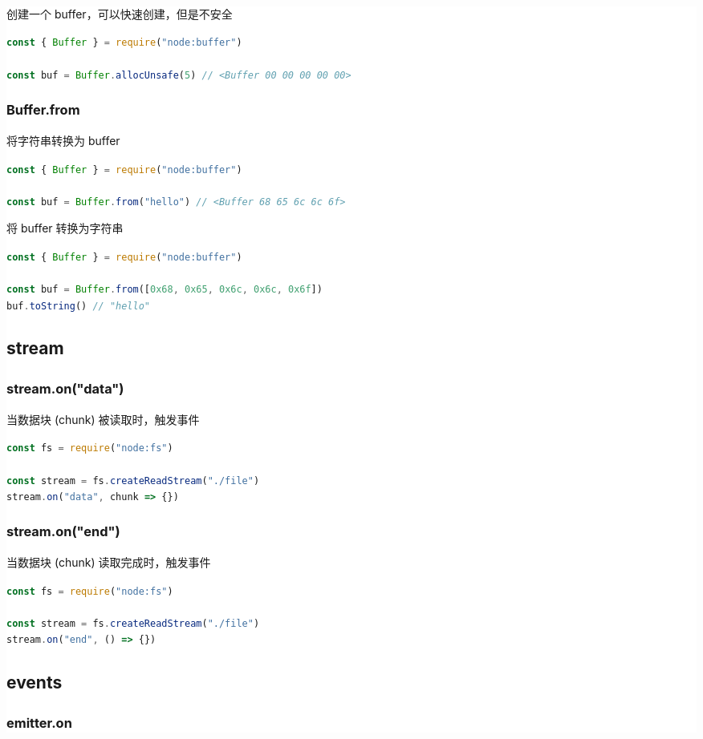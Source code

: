 创建一个 buffer，可以快速创建，但是不安全

```js
const { Buffer } = require("node:buffer")

const buf = Buffer.allocUnsafe(5) // <Buffer 00 00 00 00 00>
```

### Buffer.from

将字符串转换为 buffer

```js
const { Buffer } = require("node:buffer")

const buf = Buffer.from("hello") // <Buffer 68 65 6c 6c 6f>
```

将 buffer 转换为字符串

```js
const { Buffer } = require("node:buffer")

const buf = Buffer.from([0x68, 0x65, 0x6c, 0x6c, 0x6f])
buf.toString() // "hello"
```

## stream

### stream.on("data")

当数据块 (chunk) 被读取时，触发事件

```js
const fs = require("node:fs")

const stream = fs.createReadStream("./file")
stream.on("data", chunk => {})
```

### stream.on("end")

当数据块 (chunk) 读取完成时，触发事件

```js
const fs = require("node:fs")

const stream = fs.createReadStream("./file")
stream.on("end", () => {})
```

## events

### emitter.on
